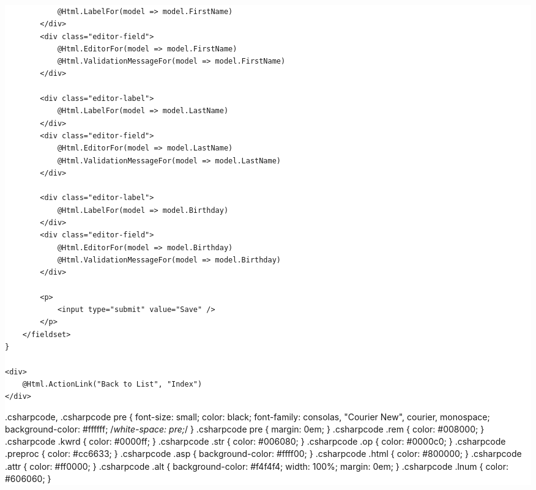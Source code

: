 ```
            @Html.LabelFor(model => model.FirstName)
        </div>
        <div class="editor-field">
            @Html.EditorFor(model => model.FirstName)
            @Html.ValidationMessageFor(model => model.FirstName)
        </div>

        <div class="editor-label">
            @Html.LabelFor(model => model.LastName)
        </div>
        <div class="editor-field">
            @Html.EditorFor(model => model.LastName)
            @Html.ValidationMessageFor(model => model.LastName)
        </div>

        <div class="editor-label">
            @Html.LabelFor(model => model.Birthday)
        </div>
        <div class="editor-field">
            @Html.EditorFor(model => model.Birthday)
            @Html.ValidationMessageFor(model => model.Birthday)
        </div>

        <p>
            <input type="submit" value="Save" />
        </p>
    </fieldset>
}

<div>
    @Html.ActionLink("Back to List", "Index")
</div>

```


.csharpcode, .csharpcode pre
{
 font-size: small;
 color: black;
 font-family: consolas, "Courier New", courier, monospace;
 background-color: #ffffff;
 /*white-space: pre;*/
}
.csharpcode pre { margin: 0em; }
.csharpcode .rem { color: #008000; }
.csharpcode .kwrd { color: #0000ff; }
.csharpcode .str { color: #006080; }
.csharpcode .op { color: #0000c0; }
.csharpcode .preproc { color: #cc6633; }
.csharpcode .asp { background-color: #ffff00; }
.csharpcode .html { color: #800000; }
.csharpcode .attr { color: #ff0000; }
.csharpcode .alt 
{
 background-color: #f4f4f4;
 width: 100%;
 margin: 0em;
}
.csharpcode .lnum { color: #606060; }
